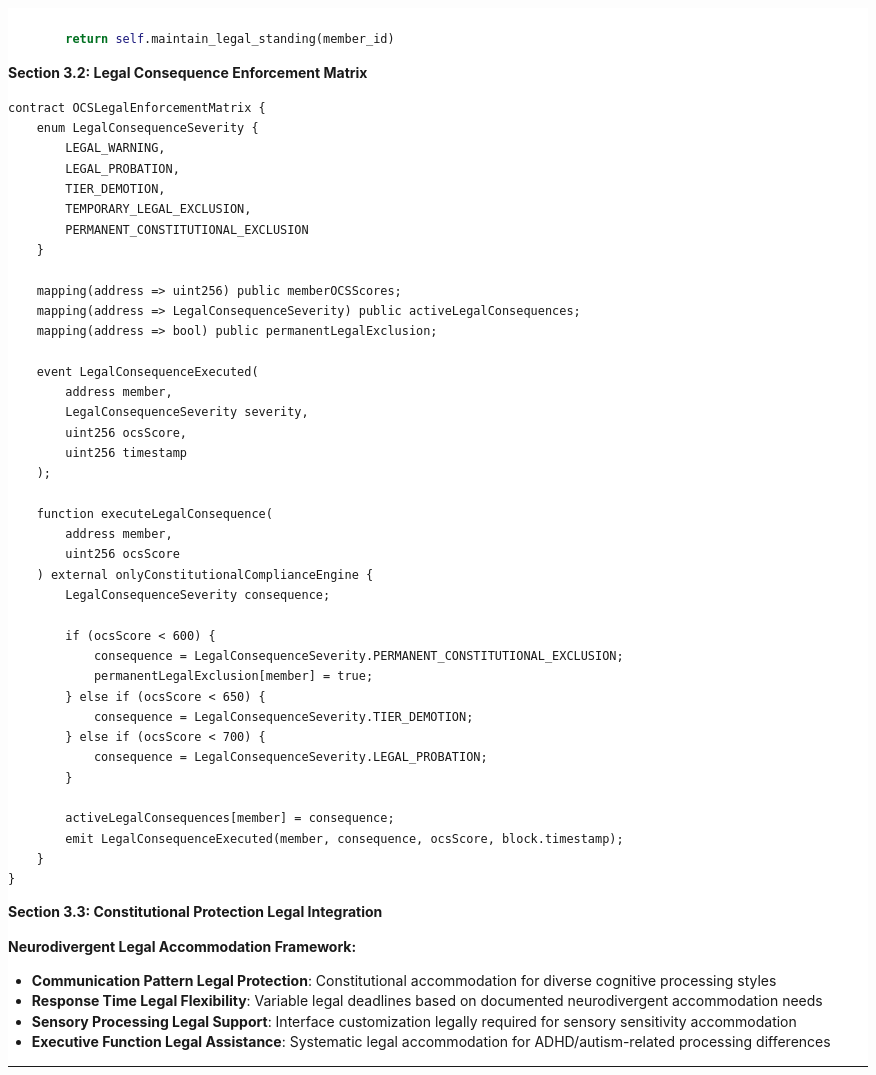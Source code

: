 ```python
        
        return self.maintain_legal_standing(member_id)
```

**Section 3.2: Legal Consequence Enforcement Matrix**

```solidity
contract OCSLegalEnforcementMatrix {
    enum LegalConsequenceSeverity {
        LEGAL_WARNING,
        LEGAL_PROBATION,
        TIER_DEMOTION,
        TEMPORARY_LEGAL_EXCLUSION,
        PERMANENT_CONSTITUTIONAL_EXCLUSION
    }
    
    mapping(address => uint256) public memberOCSScores;
    mapping(address => LegalConsequenceSeverity) public activeLegalConsequences;
    mapping(address => bool) public permanentLegalExclusion;
    
    event LegalConsequenceExecuted(
        address member,
        LegalConsequenceSeverity severity,
        uint256 ocsScore,
        uint256 timestamp
    );
    
    function executeLegalConsequence(
        address member,
        uint256 ocsScore
    ) external onlyConstitutionalComplianceEngine {
        LegalConsequenceSeverity consequence;
        
        if (ocsScore < 600) {
            consequence = LegalConsequenceSeverity.PERMANENT_CONSTITUTIONAL_EXCLUSION;
            permanentLegalExclusion[member] = true;
        } else if (ocsScore < 650) {
            consequence = LegalConsequenceSeverity.TIER_DEMOTION;
        } else if (ocsScore < 700) {
            consequence = LegalConsequenceSeverity.LEGAL_PROBATION;
        }
        
        activeLegalConsequences[member] = consequence;
        emit LegalConsequenceExecuted(member, consequence, ocsScore, block.timestamp);
    }
}
```

**Section 3.3: Constitutional Protection Legal Integration**

**Neurodivergent Legal Accommodation Framework:**
- **Communication Pattern Legal Protection**: Constitutional accommodation for diverse cognitive processing styles
- **Response Time Legal Flexibility**: Variable legal deadlines based on documented neurodivergent accommodation needs
- **Sensory Processing Legal Support**: Interface customization legally required for sensory sensitivity accommodation
- **Executive Function Legal Assistance**: Systematic legal accommodation for ADHD/autism-related processing differences

---